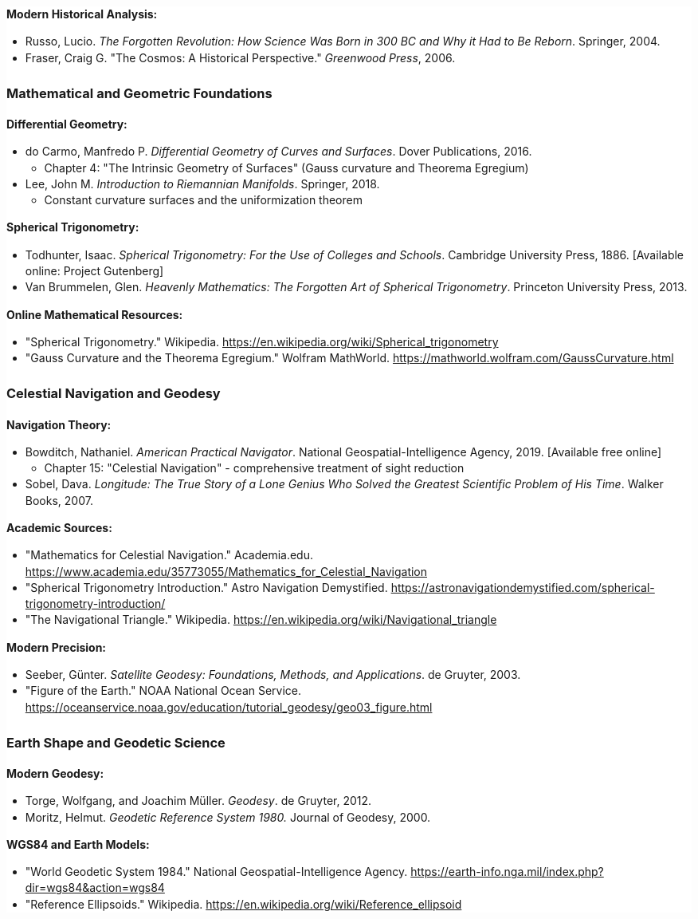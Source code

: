 **Modern Historical Analysis:**
- Russo, Lucio. *The Forgotten Revolution: How Science Was Born in 300 BC and Why it Had to Be Reborn*. Springer, 2004.
- Fraser, Craig G. "The Cosmos: A Historical Perspective." *Greenwood Press*, 2006.

### Mathematical and Geometric Foundations

**Differential Geometry:**
- do Carmo, Manfredo P. *Differential Geometry of Curves and Surfaces*. Dover Publications, 2016.
  - Chapter 4: "The Intrinsic Geometry of Surfaces" (Gauss curvature and Theorema Egregium)
- Lee, John M. *Introduction to Riemannian Manifolds*. Springer, 2018.
  - Constant curvature surfaces and the uniformization theorem

**Spherical Trigonometry:**
- Todhunter, Isaac. *Spherical Trigonometry: For the Use of Colleges and Schools*. Cambridge University Press, 1886. [Available online: Project Gutenberg]
- Van Brummelen, Glen. *Heavenly Mathematics: The Forgotten Art of Spherical Trigonometry*. Princeton University Press, 2013.

**Online Mathematical Resources:**
- "Spherical Trigonometry." Wikipedia. https://en.wikipedia.org/wiki/Spherical_trigonometry
- "Gauss Curvature and the Theorema Egregium." Wolfram MathWorld. https://mathworld.wolfram.com/GaussCurvature.html

### Celestial Navigation and Geodesy

**Navigation Theory:**
- Bowditch, Nathaniel. *American Practical Navigator*. National Geospatial-Intelligence Agency, 2019. [Available free online]
  - Chapter 15: "Celestial Navigation" - comprehensive treatment of sight reduction
- Sobel, Dava. *Longitude: The True Story of a Lone Genius Who Solved the Greatest Scientific Problem of His Time*. Walker Books, 2007.

**Academic Sources:**
- "Mathematics for Celestial Navigation." Academia.edu. https://www.academia.edu/35773055/Mathematics_for_Celestial_Navigation
- "Spherical Trigonometry Introduction." Astro Navigation Demystified. https://astronavigationdemystified.com/spherical-trigonometry-introduction/
- "The Navigational Triangle." Wikipedia. https://en.wikipedia.org/wiki/Navigational_triangle

**Modern Precision:**
- Seeber, Günter. *Satellite Geodesy: Foundations, Methods, and Applications*. de Gruyter, 2003.
- "Figure of the Earth." NOAA National Ocean Service. https://oceanservice.noaa.gov/education/tutorial_geodesy/geo03_figure.html

### Earth Shape and Geodetic Science

**Modern Geodesy:**
- Torge, Wolfgang, and Joachim Müller. *Geodesy*. de Gruyter, 2012.
- Moritz, Helmut. *Geodetic Reference System 1980.* Journal of Geodesy, 2000.

**WGS84 and Earth Models:**
- "World Geodetic System 1984." National Geospatial-Intelligence Agency. https://earth-info.nga.mil/index.php?dir=wgs84&action=wgs84
- "Reference Ellipsoids." Wikipedia. https://en.wikipedia.org/wiki/Reference_ellipsoid
